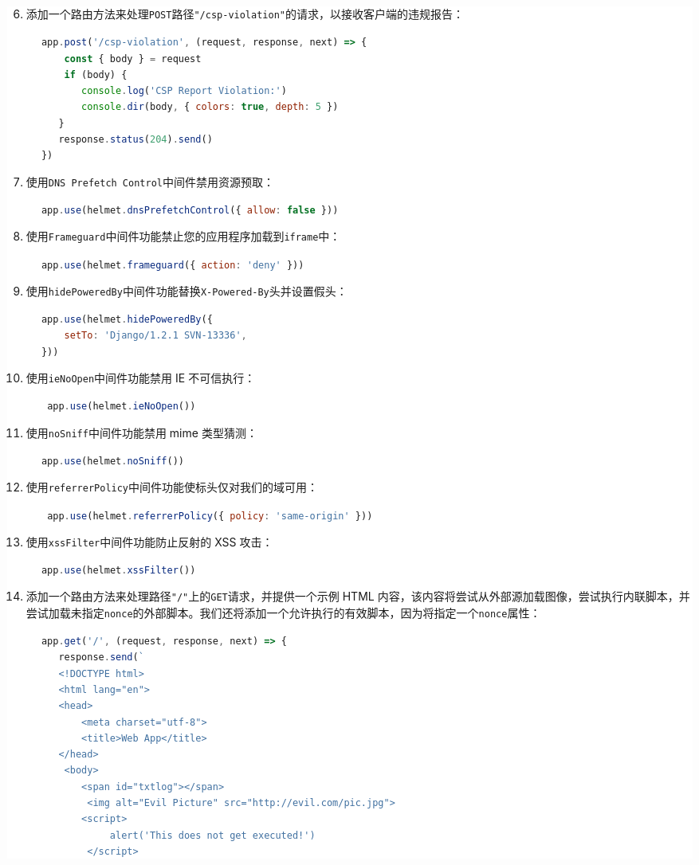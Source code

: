 6.  添加一个路由方法来处理`POST`路径`"/csp-violation"`的请求，以接收客户端的违规报告：

```js
      app.post('/csp-violation', (request, response, next) => { 
          const { body } = request 
          if (body) { 
             console.log('CSP Report Violation:') 
             console.dir(body, { colors: true, depth: 5 }) 
         } 
         response.status(204).send() 
      }) 
```

7.  使用`DNS Prefetch Control`中间件禁用资源预取：

```js
      app.use(helmet.dnsPrefetchControl({ allow: false })) 
```

8.  使用`Frameguard`中间件功能禁止您的应用程序加载到`iframe`中：

```js
      app.use(helmet.frameguard({ action: 'deny' })) 
```

9.  使用`hidePoweredBy`中间件功能替换`X-Powered-By`头并设置假头：

```js
      app.use(helmet.hidePoweredBy({ 
          setTo: 'Django/1.2.1 SVN-13336', 
      })) 
```

10.  使用`ieNoOpen`中间件功能禁用 IE 不可信执行：

```js
       app.use(helmet.ieNoOpen()) 
```

11.  使用`noSniff`中间件功能禁用 mime 类型猜测：

```js
      app.use(helmet.noSniff()) 
```

12.  使用`referrerPolicy`中间件功能使标头仅对我们的域可用：

```js
       app.use(helmet.referrerPolicy({ policy: 'same-origin' })) 
```

13.  使用`xssFilter`中间件功能防止反射的 XSS 攻击：

```js
      app.use(helmet.xssFilter()) 
```

14.  添加一个路由方法来处理路径`"/"`上的`GET`请求，并提供一个示例 HTML 内容，该内容将尝试从外部源加载图像，尝试执行内联脚本，并尝试加载未指定`nonce`的外部脚本。我们还将添加一个允许执行的有效脚本，因为将指定一个`nonce`属性：

```js
      app.get('/', (request, response, next) => { 
         response.send(` 
         <!DOCTYPE html> 
         <html lang="en"> 
         <head> 
             <meta charset="utf-8"> 
             <title>Web App</title> 
         </head> 
          <body> 
             <span id="txtlog"></span> 
              <img alt="Evil Picture" src="http://evil.com/pic.jpg"> 
             <script> 
                  alert('This does not get executed!') 
              </script> 
```